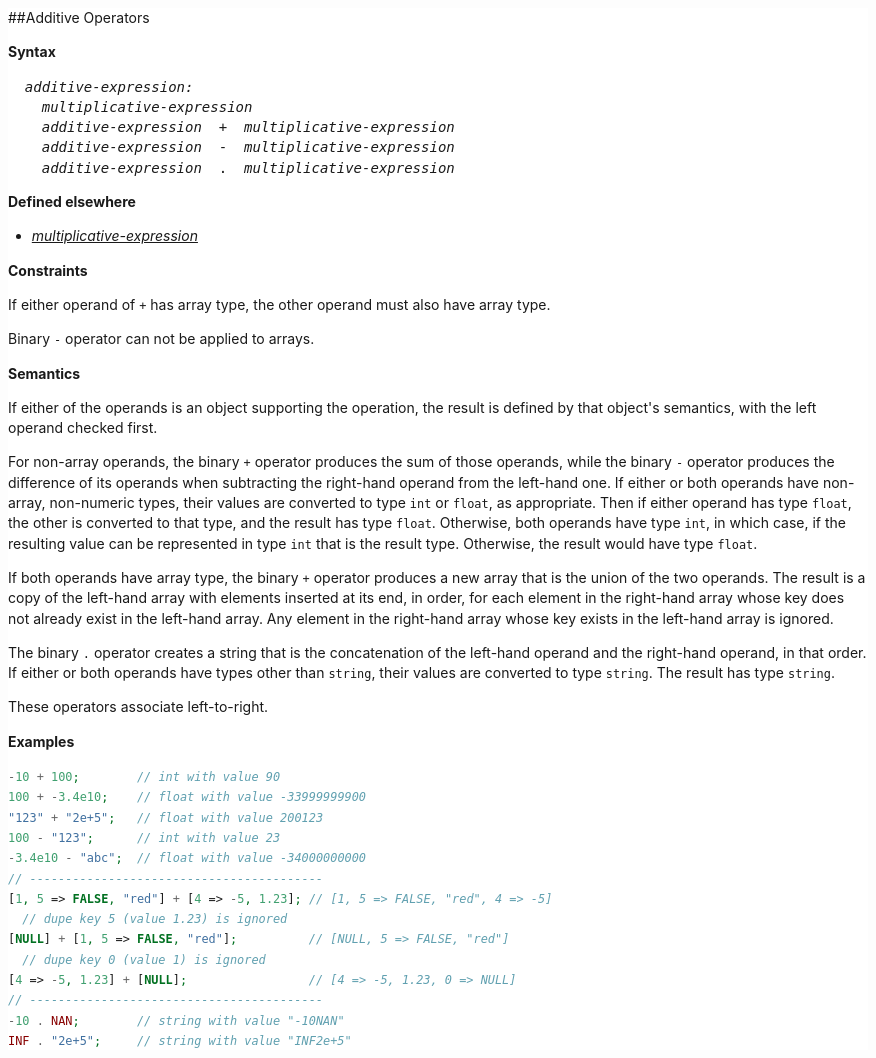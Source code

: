 ##Additive Operators

**Syntax**

<pre>
  <i>additive-expression:</i>
    <i>multiplicative-expression</i>
    <i>additive-expression</i>  +  <i>multiplicative-expression</i>
    <i>additive-expression</i>  -  <i>multiplicative-expression</i>
    <i>additive-expression</i>  .  <i>multiplicative-expression</i>
</pre>

**Defined elsewhere**

* [*multiplicative-expression*](#multiplicative-operators)

**Constraints**

If either operand of `+` has array type, the other operand must also have array
type.

Binary `-` operator can not be applied to arrays.

**Semantics**

If either of the operands is an object supporting the operation, the result is
defined by that object's semantics, with the left operand checked first.

For non-array operands, the binary `+` operator produces the sum of those
operands, while the binary `-` operator produces the difference of its
operands when subtracting the right-hand operand from the left-hand one.
If either or both operands have non-array, non-numeric types, their
values are converted to type `int` or `float`, as appropriate. Then if
either operand has type `float`, the other is converted to that type, and
the result has type `float`. Otherwise, both operands have type `int`, in
which case, if the resulting value can be represented in type `int` that
is the result type.
Otherwise, the result would have type `float`.

If both operands have array type, the binary `+` operator produces a new
array that is the union of the two operands. The result is a copy of the
left-hand array with elements inserted at its end, in order, for each
element in the right-hand array whose key does not already exist in the
left-hand array. Any element in the right-hand array whose key exists in
the left-hand array is ignored.

The binary `.` operator creates a string that is the concatenation of the
left-hand operand and the right-hand operand, in that order. If either
or both operands have types other than `string`, their values are
converted to type `string`. The result has type `string`.

These operators associate left-to-right.

**Examples**

```PHP
-10 + 100;        // int with value 90
100 + -3.4e10;    // float with value -33999999900
"123" + "2e+5";   // float with value 200123
100 - "123";      // int with value 23
-3.4e10 - "abc";  // float with value -34000000000
// -----------------------------------------
[1, 5 => FALSE, "red"] + [4 => -5, 1.23]; // [1, 5 => FALSE, "red", 4 => -5]
  // dupe key 5 (value 1.23) is ignored
[NULL] + [1, 5 => FALSE, "red"];          // [NULL, 5 => FALSE, "red"]
  // dupe key 0 (value 1) is ignored
[4 => -5, 1.23] + [NULL];                 // [4 => -5, 1.23, 0 => NULL]
// -----------------------------------------
-10 . NAN;        // string with value "-10NAN"
INF . "2e+5";     // string with value "INF2e+5"
```